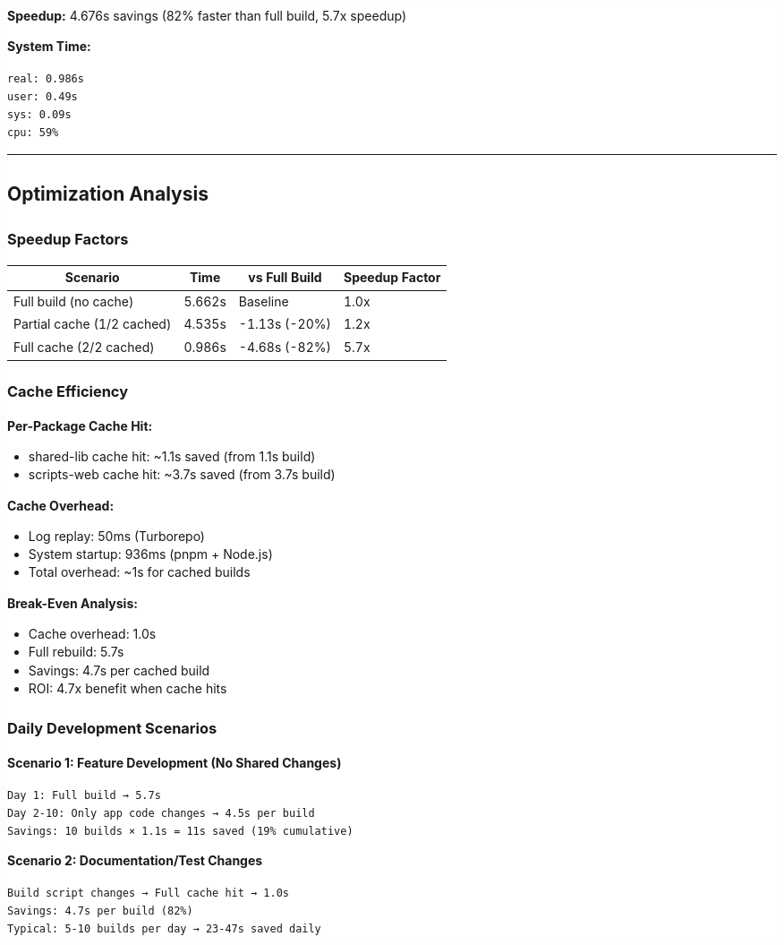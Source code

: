 **Speedup:** 4.676s savings (82% faster than full build, 5.7x speedup)

**System Time:**
```
real: 0.986s
user: 0.49s
sys: 0.09s
cpu: 59%
```

---

## Optimization Analysis

### Speedup Factors

| Scenario | Time | vs Full Build | Speedup Factor |
|----------|------|---------------|----------------|
| Full build (no cache) | 5.662s | Baseline | 1.0x |
| Partial cache (1/2 cached) | 4.535s | -1.13s (-20%) | 1.2x |
| Full cache (2/2 cached) | 0.986s | -4.68s (-82%) | 5.7x |

### Cache Efficiency

**Per-Package Cache Hit:**
- shared-lib cache hit: ~1.1s saved (from 1.1s build)
- scripts-web cache hit: ~3.7s saved (from 3.7s build)

**Cache Overhead:**
- Log replay: 50ms (Turborepo)
- System startup: 936ms (pnpm + Node.js)
- Total overhead: ~1s for cached builds

**Break-Even Analysis:**
- Cache overhead: 1.0s
- Full rebuild: 5.7s
- Savings: 4.7s per cached build
- ROI: 4.7x benefit when cache hits

### Daily Development Scenarios

**Scenario 1: Feature Development (No Shared Changes)**
```
Day 1: Full build → 5.7s
Day 2-10: Only app code changes → 4.5s per build
Savings: 10 builds × 1.1s = 11s saved (19% cumulative)
```

**Scenario 2: Documentation/Test Changes**
```
Build script changes → Full cache hit → 1.0s
Savings: 4.7s per build (82%)
Typical: 5-10 builds per day → 23-47s saved daily
```
